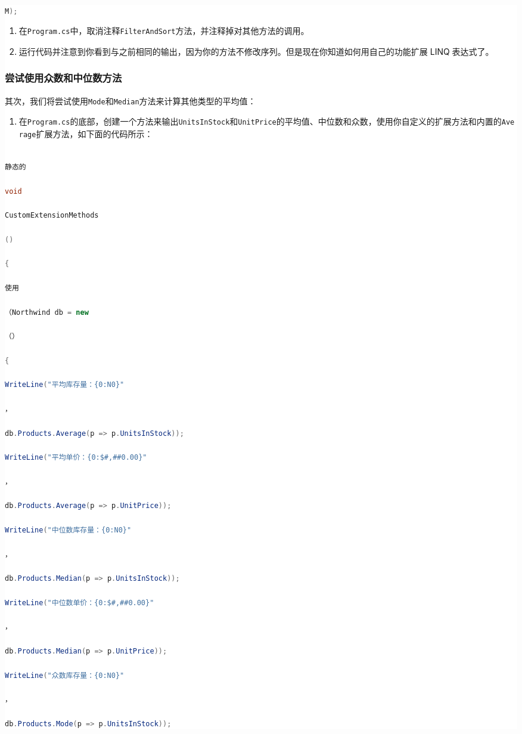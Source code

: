 ```cs
M);

```

1.  在`Program.cs`中，取消注释`FilterAndSort`方法，并注释掉对其他方法的调用。

1.  运行代码并注意到你看到与之前相同的输出，因为你的方法不修改序列。但是现在你知道如何用自己的功能扩展 LINQ 表达式了。

### 尝试使用众数和中位数方法

其次，我们将尝试使用`Mode`和`Median`方法来计算其他类型的平均值：

1.  在`Program.cs`的底部，创建一个方法来输出`UnitsInStock`和`UnitPrice`的平均值、中位数和众数，使用你自定义的扩展方法和内置的`Average`扩展方法，如下面的代码所示：

```cs

静态的

void

CustomExtensionMethods

()

{

使用

（Northwind db = new

（）

{

WriteLine("平均库存量：{0:N0}"

，

db.Products.Average(p => p.UnitsInStock));

WriteLine("平均单价：{0:$#,##0.00}"

，

db.Products.Average(p => p.UnitPrice));

WriteLine("中位数库存量：{0:N0}"

，

db.Products.Median(p => p.UnitsInStock));

WriteLine("中位数单价：{0:$#,##0.00}"

，

db.Products.Median(p => p.UnitPrice));

WriteLine("众数库存量：{0:N0}"

，

db.Products.Mode(p => p.UnitsInStock));

```